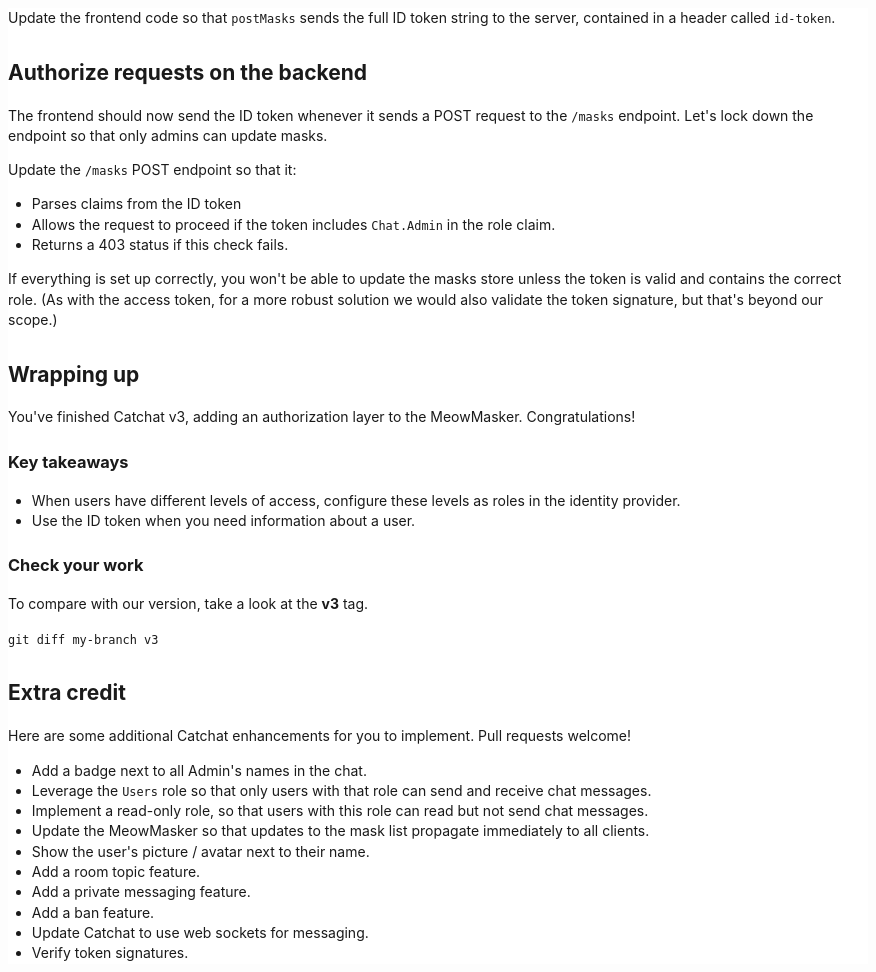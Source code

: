 Update the frontend code so that `postMasks` sends the full ID token string to the server, contained in a header called `id-token`. 

## Authorize requests on the backend

The frontend should now send the ID token whenever it sends a POST request to the `/masks` endpoint. Let's lock down the endpoint so that only admins can update masks.

Update the `/masks` POST endpoint so that it:

- Parses claims from the ID token
- Allows the request to proceed if the token includes `Chat.Admin` in the role claim.
- Returns a 403 status if this check fails.

If everything is set up correctly, you won't be able to update the masks store unless the token is valid and contains the correct role. (As with the access token, for a more robust solution we would also validate the token signature, but that's beyond our scope.)

## Wrapping up

You've finished Catchat v3, adding an authorization layer to the MeowMasker. Congratulations!


### Key takeaways

- When users have different levels of access, configure these levels as roles in the identity provider.
- Use the ID token when you need information about a user.

### Check your work

To compare with our version, take a look at the **v3** tag.

```
git diff my-branch v3
```

## Extra credit

Here are some additional Catchat enhancements for you to implement. Pull requests welcome!

- Add a badge next to all Admin's names in the chat.
- Leverage the `Users` role so that only users with that role can send and receive chat messages.
- Implement a read-only role, so that users with this role can read but not send chat messages.
- Update the MeowMasker so that updates to the mask list propagate immediately to all clients.
- Show the user's picture / avatar next to their name.
- Add a room topic feature. 
- Add a private messaging feature.
- Add a ban feature.
- Update Catchat to use web sockets for messaging.
- Verify token signatures.
